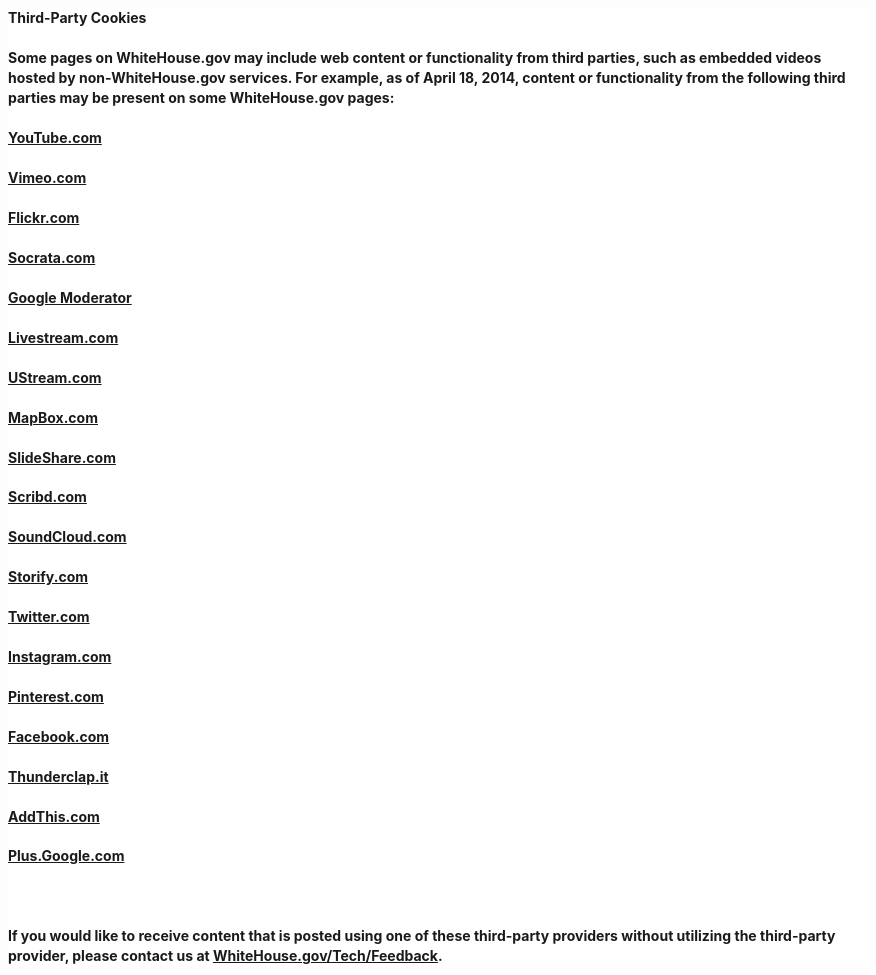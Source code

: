 #### <a href="" class="section-anchor"></a>

#### Third-Party Cookies

#### Some pages on WhiteHouse.gov may include web content or functionality from third parties, such as embedded videos hosted by non-WhiteHouse.gov services. For example, as of April 18, 2014, content or functionality from the following third parties may be present on some WhiteHouse.gov pages:

#### [YouTube.com](http://youtube.com/)

#### [Vimeo.com](http://vimeo.com/)

#### [Flickr.com](http://flickr.com/)

#### [Socrata.com](http://www.socrata.com/)

#### [Google Moderator](https://www.google.com/moderator/)

#### [Livestream.com](http://new.livestream.com/)

#### [UStream.com](http://www.ustream.tv/)

#### [MapBox.com](https://www.mapbox.com/)

#### [SlideShare.com](http://slideshare.com/)

#### [Scribd.com](http://www.scribd.com/)

#### [SoundCloud.com](https://soundcloud.com/)

#### [Storify.com](http://storify.com/)

#### [Twitter.com](https://twitter.com/)

#### [Instagram.com](http://instagram.com/)

#### [Pinterest.com](http://pinterest.com/)

#### [Facebook.com](http://facebook.com/)

#### [Thunderclap.it](https://www.thunderclap.it/en)

#### [AddThis.com](http://addthis.com/)

#### [Plus.Google.com](http://plus.google.com/)

####  

#### If you would like to receive content that is posted using one of these third-party providers without utilizing the third-party provider, please contact us at [WhiteHouse.gov/Tech/Feedback](https://www.whitehouse.gov/tech/feedback).
